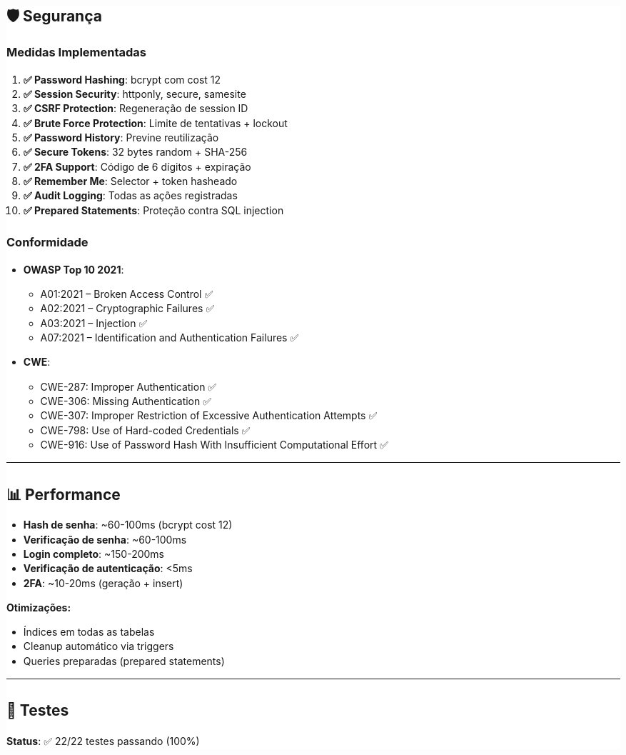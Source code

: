 
## 🛡️ Segurança

### Medidas Implementadas

1. **✅ Password Hashing**: bcrypt com cost 12
2. **✅ Session Security**: httponly, secure, samesite
3. **✅ CSRF Protection**: Regeneração de session ID
4. **✅ Brute Force Protection**: Limite de tentativas + lockout
5. **✅ Password History**: Previne reutilização
6. **✅ Secure Tokens**: 32 bytes random + SHA-256
7. **✅ 2FA Support**: Código de 6 dígitos + expiração
8. **✅ Remember Me**: Selector + token hasheado
9. **✅ Audit Logging**: Todas as ações registradas
10. **✅ Prepared Statements**: Proteção contra SQL injection

### Conformidade

- **OWASP Top 10 2021**:
  - A01:2021 – Broken Access Control ✅
  - A02:2021 – Cryptographic Failures ✅
  - A03:2021 – Injection ✅
  - A07:2021 – Identification and Authentication Failures ✅

- **CWE**:
  - CWE-287: Improper Authentication ✅
  - CWE-306: Missing Authentication ✅
  - CWE-307: Improper Restriction of Excessive Authentication Attempts ✅
  - CWE-798: Use of Hard-coded Credentials ✅
  - CWE-916: Use of Password Hash With Insufficient Computational Effort ✅

---

## 📊 Performance

- **Hash de senha**: ~60-100ms (bcrypt cost 12)
- **Verificação de senha**: ~60-100ms
- **Login completo**: ~150-200ms
- **Verificação de autenticação**: <5ms
- **2FA**: ~10-20ms (geração + insert)

**Otimizações:**
- Índices em todas as tabelas
- Cleanup automático via triggers
- Queries preparadas (prepared statements)

---

## 🧪 Testes

**Status**: ✅ 22/22 testes passando (100%)
